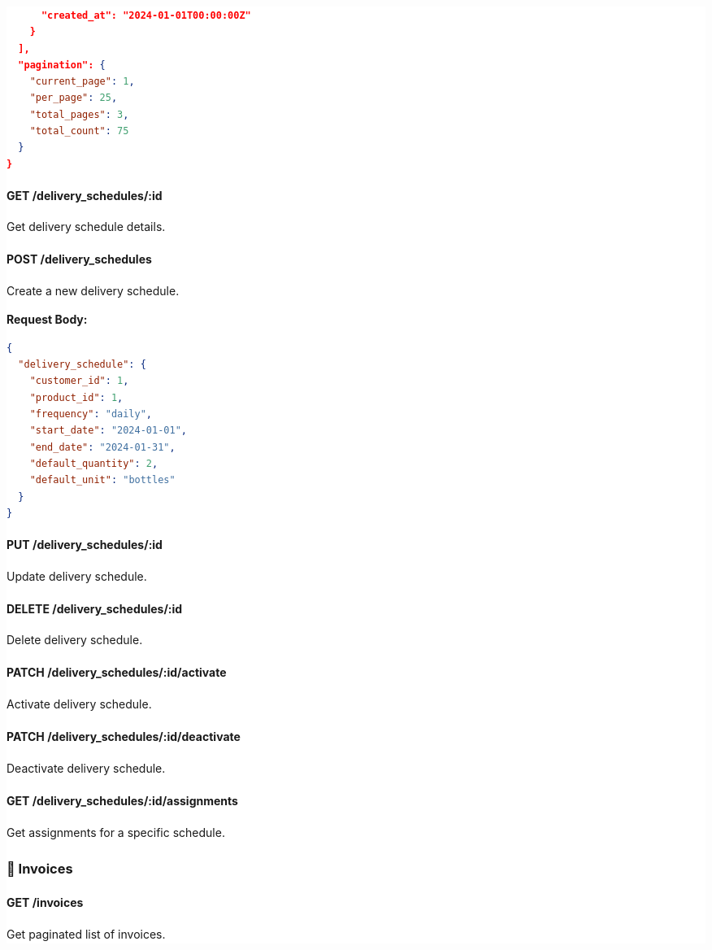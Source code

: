 ```json
      "created_at": "2024-01-01T00:00:00Z"
    }
  ],
  "pagination": {
    "current_page": 1,
    "per_page": 25,
    "total_pages": 3,
    "total_count": 75
  }
}
```

#### GET /delivery_schedules/:id
Get delivery schedule details.

#### POST /delivery_schedules
Create a new delivery schedule.

**Request Body:**
```json
{
  "delivery_schedule": {
    "customer_id": 1,
    "product_id": 1,
    "frequency": "daily",
    "start_date": "2024-01-01",
    "end_date": "2024-01-31",
    "default_quantity": 2,
    "default_unit": "bottles"
  }
}
```

#### PUT /delivery_schedules/:id
Update delivery schedule.

#### DELETE /delivery_schedules/:id
Delete delivery schedule.

#### PATCH /delivery_schedules/:id/activate
Activate delivery schedule.

#### PATCH /delivery_schedules/:id/deactivate
Deactivate delivery schedule.

#### GET /delivery_schedules/:id/assignments
Get assignments for a specific schedule.

### 🧾 Invoices

#### GET /invoices
Get paginated list of invoices.
